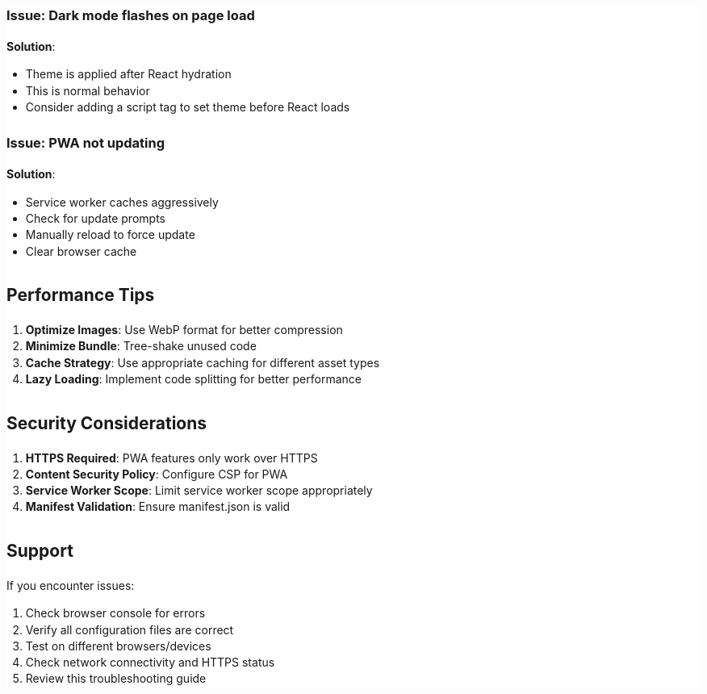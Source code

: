 ### Issue: Dark mode flashes on page load
**Solution**:
- Theme is applied after React hydration
- This is normal behavior
- Consider adding a script tag to set theme before React loads

### Issue: PWA not updating
**Solution**:
- Service worker caches aggressively
- Check for update prompts
- Manually reload to force update
- Clear browser cache

## Performance Tips

1. **Optimize Images**: Use WebP format for better compression
2. **Minimize Bundle**: Tree-shake unused code
3. **Cache Strategy**: Use appropriate caching for different asset types
4. **Lazy Loading**: Implement code splitting for better performance

## Security Considerations

1. **HTTPS Required**: PWA features only work over HTTPS
2. **Content Security Policy**: Configure CSP for PWA
3. **Service Worker Scope**: Limit service worker scope appropriately
4. **Manifest Validation**: Ensure manifest.json is valid

## Support

If you encounter issues:
1. Check browser console for errors
2. Verify all configuration files are correct
3. Test on different browsers/devices
4. Check network connectivity and HTTPS status
5. Review this troubleshooting guide 